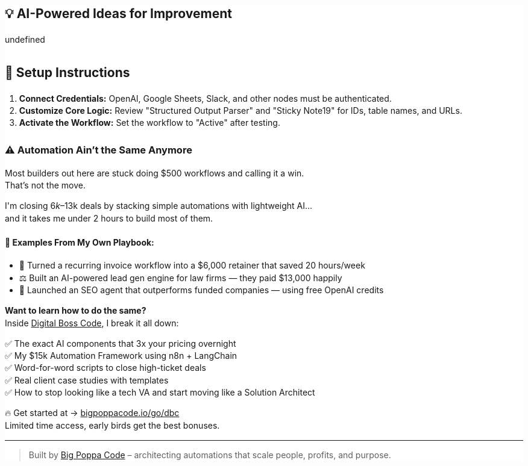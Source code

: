 ## 💡 AI-Powered Ideas for Improvement
undefined

## 🔧 Setup Instructions
1. **Connect Credentials:** OpenAI, Google Sheets, Slack, and other nodes must be authenticated.
2. **Customize Core Logic:** Review "Structured Output Parser" and "Sticky Note19" for IDs, table names, and URLs.
3. **Activate the Workflow:** Set the workflow to "Active" after testing.

### ⚠️ Automation Ain’t the Same Anymore

Most builders out here are stuck doing $500 workflows and calling it a win.  
That’s not the move.  

I'm closing $6k–$13k deals by stacking simple automations with lightweight AI...  
and it takes me under 2 hours to build most of them.

#### 🧠 Examples From My Own Playbook:
- 🔁 Turned a recurring invoice workflow into a $6,000 retainer that saved 20 hours/week  
- ⚖️ Built an AI-powered lead gen engine for law firms — they paid $13,000 happily  
- 🚀 Launched an SEO agent that outperforms funded companies — using free OpenAI credits  

**Want to learn how to do the same?**  
Inside [Digital Boss Code](https://bigpoppacode.io/go/dbc), I break it all down:

✅ The exact AI components that 3x your pricing overnight  
✅ My $15k Automation Framework using n8n + LangChain  
✅ Word-for-word scripts to close high-ticket deals  
✅ Real client case studies with templates  
✅ How to stop looking like a tech VA and start moving like a Solution Architect  

🔥 Get started at → [bigpoppacode.io/go/dbc](https://bigpoppacode.io/go/dbc)  
Limited time access, early birds get the best bonuses.

---
> Built by [Big Poppa Code](https://bigpoppacode.io) – architecting automations that scale people, profits, and purpose.
